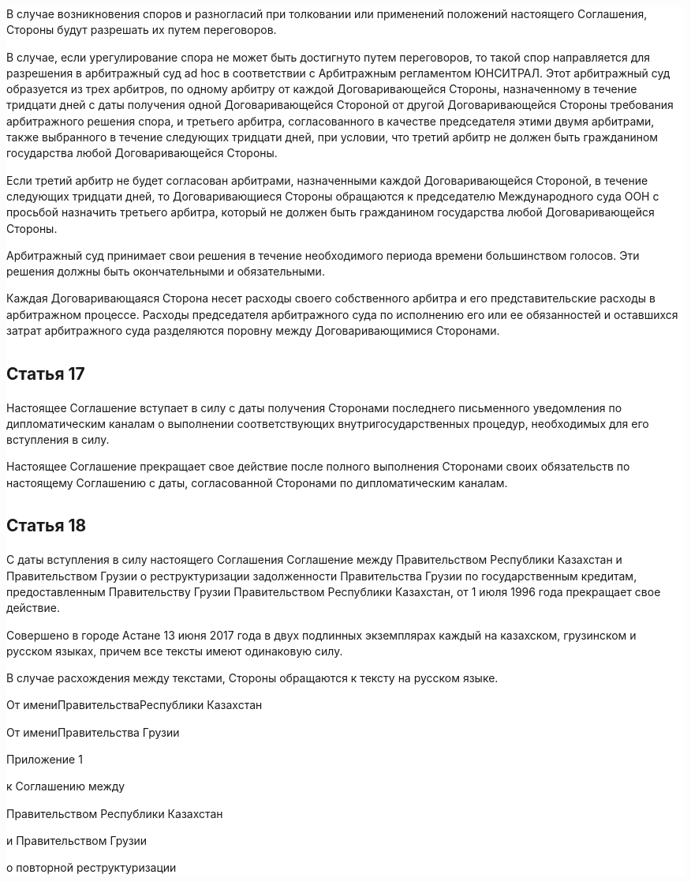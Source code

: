 В случае возникновения споров и разногласий при толковании или применений положений настоящего Соглашения, Стороны будут разрешать их путем переговоров.

В случае, если урегулирование спора не может быть достигнуто путем переговоров, то такой спор направляется для разрешения в арбитражный суд ad hoc в соответствии с Арбитражным регламентом ЮНСИТРАЛ. Этот арбитражный суд образуется из трех арбитров, по одному арбитру от каждой Договаривающейся Стороны, назначенному в течение тридцати дней с даты получения одной Договаривающейся Стороной от другой Договаривающейся Стороны требования арбитражного решения спора, и третьего арбитра, согласованного в качестве председателя этими двумя арбитрами, также выбранного в течение следующих тридцати дней, при условии, что третий арбитр не должен быть гражданином государства любой Договаривающейся Стороны.

Если третий арбитр не будет согласован арбитрами, назначенными каждой Договаривающейся Стороной, в течение следующих тридцати дней, то Договаривающиеся Стороны обращаются к председателю Международного суда ООН с просьбой назначить третьего арбитра, который не должен быть гражданином государства любой Договаривающейся Стороны.

Арбитражный суд принимает свои решения в течение необходимого периода времени большинством голосов. Эти решения должны быть окончательными и обязательными.

Каждая Договаривающаяся Сторона несет расходы своего собственного арбитра и его представительские расходы в арбитражном процессе. Расходы председателя арбитражного суда по исполнению его или ее обязанностей и оставшихся затрат арбитражного суда разделяются поровну между Договаривающимися Сторонами.

## Статья 17

Настоящее Соглашение вступает в силу с даты получения Сторонами последнего письменного уведомления по дипломатическим каналам о выполнении соответствующих внутригосударственных процедур, необходимых для его вступления в силу.

Настоящее Соглашение прекращает свое действие после полного выполнения Сторонами своих обязательств по настоящему Соглашению с даты, согласованной Сторонами по дипломатическим каналам.

## Статья 18

С даты вступления в силу настоящего Соглашения Соглашение между Правительством Республики Казахстан и Правительством Грузии о реструктуризации задолженности Правительства Грузии по государственным кредитам, предоставленным Правительству Грузии Правительством Республики Казахстан, от 1 июля 1996 года прекращает свое действие.

Совершено в городе Астане 13 июня 2017 года в двух подлинных экземплярах каждый на казахском, грузинском и русском языках, причем все тексты имеют одинаковую силу.

В случае расхождения между текстами, Стороны обращаются к тексту на русском языке.

От имениПравительстваРеспублики Казахстан

От имениПравительства Грузии

Приложение 1

к Соглашению между

Правительством Республики Казахстан

и Правительством Грузии

о повторной реструктуризации
